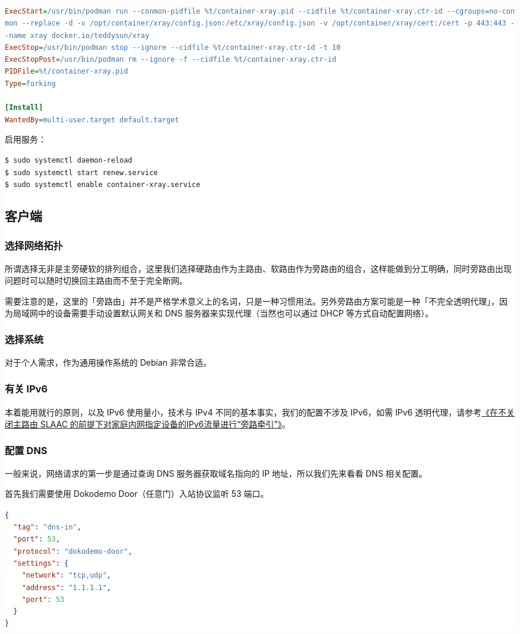 ```ini
ExecStart=/usr/bin/podman run --conmon-pidfile %t/container-xray.pid --cidfile %t/container-xray.ctr-id --cgroups=no-conmon --replace -d -v /opt/container/xray/config.json:/etc/xray/config.json -v /opt/container/xray/cert:/cert -p 443:443 --name xray docker.io/teddysun/xray
ExecStop=/usr/bin/podman stop --ignore --cidfile %t/container-xray.ctr-id -t 10
ExecStopPost=/usr/bin/podman rm --ignore -f --cidfile %t/container-xray.ctr-id
PIDFile=%t/container-xray.pid
Type=forking

[Install]
WantedBy=multi-user.target default.target
```

启用服务：

```shellsession
$ sudo systemctl daemon-reload
$ sudo systemctl start renew.service
$ sudo systemctl enable container-xray.service
```

## 客户端

### 选择网络拓扑

所谓选择无非是主旁硬软的排列组合，这里我们选择硬路由作为主路由、软路由作为旁路由的组合，这样能做到分工明确，同时旁路由出现问题时可以随时切换回主路由而不至于完全断网。

需要注意的是，这里的「旁路由」并不是严格学术意义上的名词，只是一种习惯用法。另外旁路由方案可能是一种「不完全透明代理」，因为局域网中的设备需要手动设置默认网关和 DNS 服务器来实现代理（当然也可以通过 DHCP 等方式自动配置网络）。

### 选择系统

对于个人需求，作为通用操作系统的 Debian 非常合适。

### 有关 IPv6

本着能用就行的原则，以及 IPv6 使用量小，技术与 IPv4 不同的基本事实，我们的配置不涉及 IPv6，如需 IPv6 透明代理，请参考[《在不关闭主路由 SLAAC 的前提下对家庭内网指定设备的IPv6流量进行“旁路牵引”》](https://blog.ihipop.com/2022/09/5343.html)。

### 配置 DNS

一般来说，网络请求的第一步是通过查询 DNS 服务器获取域名指向的 IP 地址，所以我们先来看看 DNS 相关配置。

首先我们需要使用 Dokodemo Door（任意门）入站协议监听 53 端口。

```json
{
  "tag": "dns-in",
  "port": 53,
  "protocol": "dokodemo-door",
  "settings": {
    "network": "tcp,udp",
    "address": "1.1.1.1",
    "port": 53
  }
}
```


[^1]: [Shadowsocks - 维基百科，自由的百科全书](https://zh.wikipedia.org/wiki/Shadowsocks)
[^2]: [V2Ray - 维基百科，自由的百科全书](https://zh.wikipedia.org/wiki/V2Ray)
[^3]: [XTLS/Trojan-killer: Detect TLS in TLS.](https://github.com/XTLS/Trojan-killer)
[^4]: [XTLS Vision, fixes TLS in TLS, to the star and beyond · XTLS/Xray-core · Discussion #1295](https://github.com/XTLS/Xray-core/discussions/1295)
[^5]: [Sharing a modified Shadowsocks as well as our thoughts on the cat-and-mouse game · Issue #136 · net4people/bbs](https://github.com/net4people/bbs/issues/136)
[^6]: [关于XTLS流量特征是否可能导致被检测的一个问题 · XTLS/Xray-core · Discussion #593](https://github.com/XTLS/Xray-core/discussions/593#discussioncomment-845165)
[^7]: [File:Netfilter-packet-flow.svg - Wikimedia Commons](https://commons.wikimedia.org/wiki/File:Netfilter-packet-flow.svg)